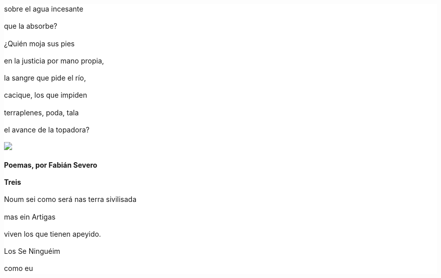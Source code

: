 


sobre el agua incesante




que la absorbe?




¿Quién moja sus pies




en la justicia por mano propia,




la sangre que pide el río,




cacique, los que impiden




terraplenes, poda, tala




el avance de la topadora?




![](https://cdn.feater.me/files/images/3384809/939463fa-8ae1-49b3-9acb-167a6cbe84d5.jpeg)




**Poemas, por Fabián Severo**




**Treis**




Noum sei como será nas terra sivilisada




mas ein Artigas




viven los que tienen apeyido.




Los Se Ninguéim




como eu
